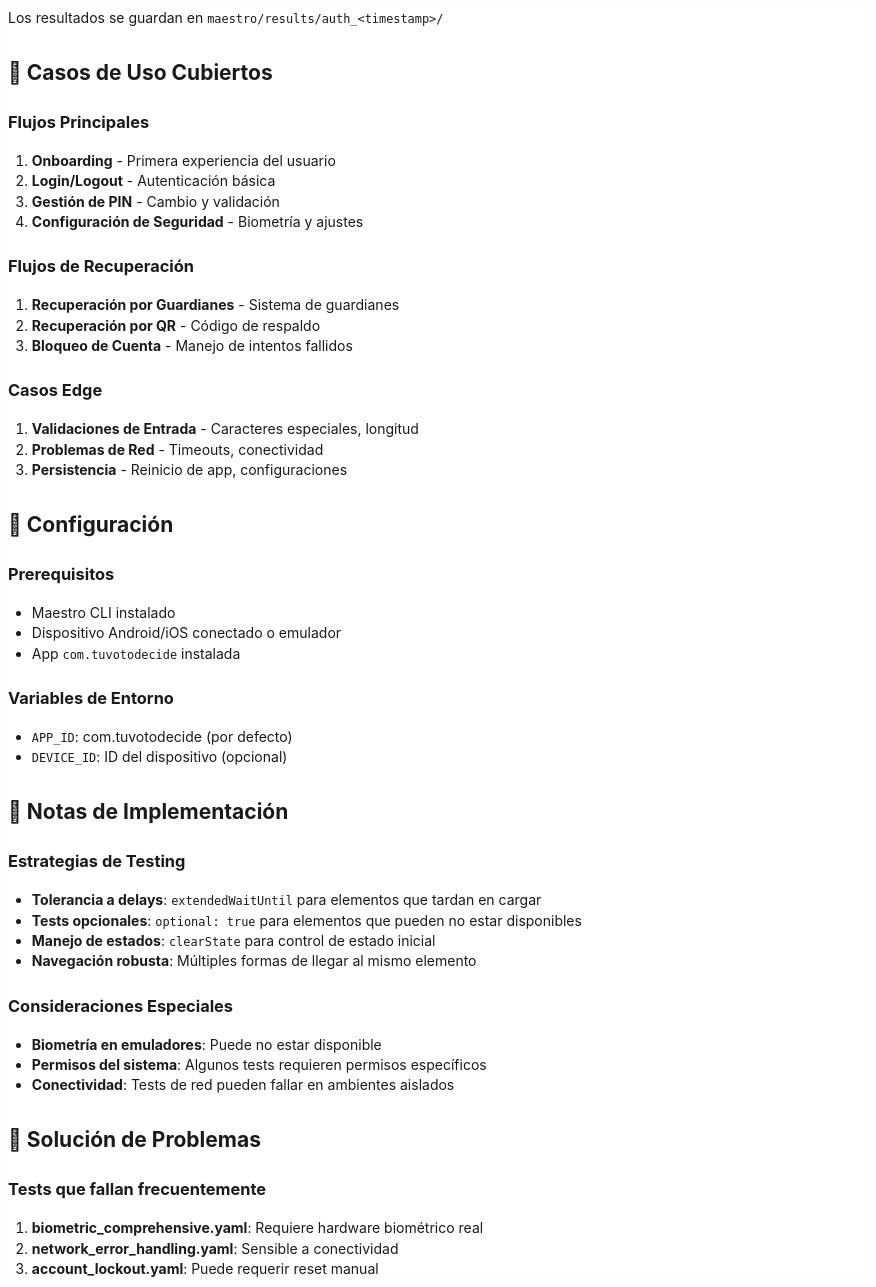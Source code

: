 Los resultados se guardan en `maestro/results/auth_<timestamp>/`

## 🎯 Casos de Uso Cubiertos

### Flujos Principales
1. **Onboarding** - Primera experiencia del usuario
2. **Login/Logout** - Autenticación básica
3. **Gestión de PIN** - Cambio y validación
4. **Configuración de Seguridad** - Biometría y ajustes

### Flujos de Recuperación
1. **Recuperación por Guardianes** - Sistema de guardianes
2. **Recuperación por QR** - Código de respaldo
3. **Bloqueo de Cuenta** - Manejo de intentos fallidos

### Casos Edge
1. **Validaciones de Entrada** - Caracteres especiales, longitud
2. **Problemas de Red** - Timeouts, conectividad
3. **Persistencia** - Reinicio de app, configuraciones

## 🔧 Configuración

### Prerequisitos
- Maestro CLI instalado
- Dispositivo Android/iOS conectado o emulador
- App `com.tuvotodecide` instalada

### Variables de Entorno
- `APP_ID`: com.tuvotodecide (por defecto)
- `DEVICE_ID`: ID del dispositivo (opcional)

## 📝 Notas de Implementación

### Estrategias de Testing
- **Tolerancia a delays**: `extendedWaitUntil` para elementos que tardan en cargar
- **Tests opcionales**: `optional: true` para elementos que pueden no estar disponibles
- **Manejo de estados**: `clearState` para control de estado inicial
- **Navegación robusta**: Múltiples formas de llegar al mismo elemento

### Consideraciones Especiales
- **Biometría en emuladores**: Puede no estar disponible
- **Permisos del sistema**: Algunos tests requieren permisos específicos
- **Conectividad**: Tests de red pueden fallar en ambientes aislados

## 🐛 Solución de Problemas

### Tests que fallan frecuentemente
1. **biometric_comprehensive.yaml**: Requiere hardware biométrico real
2. **network_error_handling.yaml**: Sensible a conectividad
3. **account_lockout.yaml**: Puede requerir reset manual
